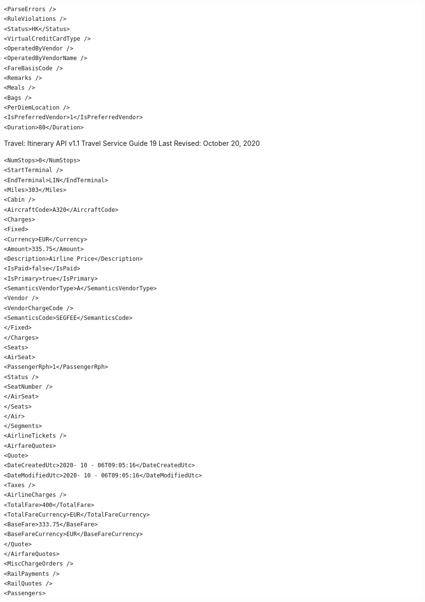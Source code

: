 ```
<ParseErrors />
<RuleViolations />
<Status>HK</Status>
<VirtualCreditCardType />
<OperatedByVendor />
<OperatedByVendorName />
<FareBasisCode />
<Remarks />
<Meals />
<Bags />
<PerDiemLocation />
<IsPreferredVendor>1</IsPreferredVendor>
<Duration>80</Duration>
```

Travel: Itinerary API v1.1 Travel Service Guide 19
Last Revised: October 20, 2020

```
<NumStops>0</NumStops>
<StartTerminal />
<EndTerminal>LIN</EndTerminal>
<Miles>303</Miles>
<Cabin />
<AircraftCode>A320</AircraftCode>
<Charges>
<Fixed>
<Currency>EUR</Currency>
<Amount>335.75</Amount>
<Description>Airline Price</Description>
<IsPaid>false</IsPaid>
<IsPrimary>true</IsPrimary>
<SemanticsVendorType>A</SemanticsVendorType>
<Vendor />
<VendorChargeCode />
<SemanticsCode>SEGFEE</SemanticsCode>
</Fixed>
</Charges>
<Seats>
<AirSeat>
<PassengerRph>1</PassengerRph>
<Status />
<SeatNumber />
</AirSeat>
</Seats>
</Air>
</Segments>
<AirlineTickets />
<AirfareQuotes>
<Quote>
<DateCreatedUtc>2020- 10 - 06T09:05:16</DateCreatedUtc>
<DateModifiedUtc>2020- 10 - 06T09:05:16</DateModifiedUtc>
<Taxes />
<AirlineCharges />
<TotalFare>400</TotalFare>
<TotalFareCurrency>EUR</TotalFareCurrency>
<BaseFare>333.75</BaseFare>
<BaseFareCurrency>EUR</BaseFareCurrency>
</Quote>
</AirfareQuotes>
<MiscChargeOrders />
<RailPayments />
<RailQuotes />
<Passengers>
```